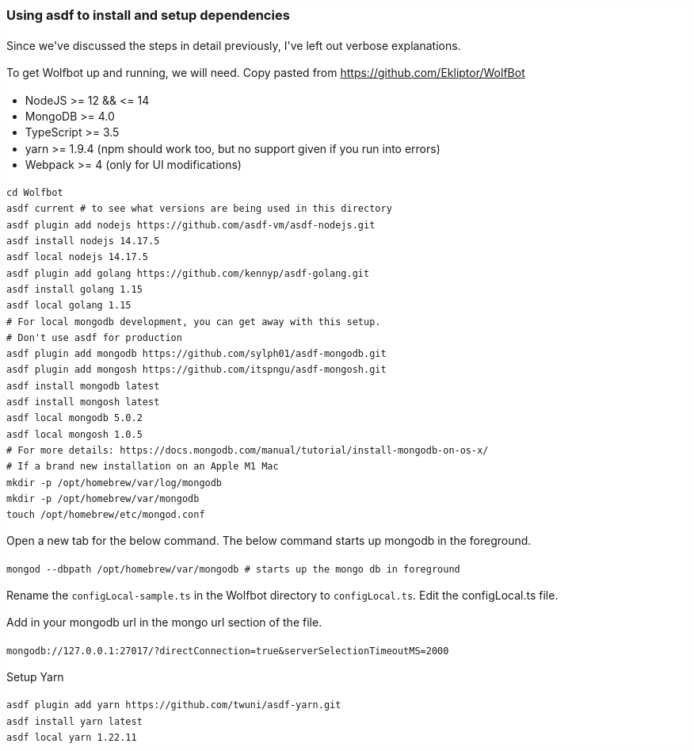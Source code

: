 ### Using asdf to install and setup dependencies

Since we've discussed the steps in detail previously, I've left out verbose 
explanations. 

To get Wolfbot up and running, we will need. Copy pasted from https://github.com/Ekliptor/WolfBot
- NodeJS >= 12 && <= 14
- MongoDB >= 4.0
- TypeScript >= 3.5
- yarn >= 1.9.4 (npm should work too, but no support given if you run into errors)
- Webpack >= 4 (only for UI modifications)

```shell
cd Wolfbot
asdf current # to see what versions are being used in this directory
asdf plugin add nodejs https://github.com/asdf-vm/asdf-nodejs.git 
asdf install nodejs 14.17.5
asdf local nodejs 14.17.5
asdf plugin add golang https://github.com/kennyp/asdf-golang.git
asdf install golang 1.15
asdf local golang 1.15
# For local mongodb development, you can get away with this setup.
# Don't use asdf for production
asdf plugin add mongodb https://github.com/sylph01/asdf-mongodb.git
asdf plugin add mongosh https://github.com/itspngu/asdf-mongosh.git
asdf install mongodb latest
asdf install mongosh latest
asdf local mongodb 5.0.2
asdf local mongosh 1.0.5
# For more details: https://docs.mongodb.com/manual/tutorial/install-mongodb-on-os-x/
# If a brand new installation on an Apple M1 Mac
mkdir -p /opt/homebrew/var/log/mongodb
mkdir -p /opt/homebrew/var/mongodb
touch /opt/homebrew/etc/mongod.conf
```

Open a new tab for the below command. The below command starts up mongodb in the foreground.

```shell
mongod --dbpath /opt/homebrew/var/mongodb # starts up the mongo db in foreground
```

Rename the ```configLocal-sample.ts``` in the Wolfbot directory 
to ```configLocal.ts```. Edit the configLocal.ts file.

Add in your mongodb url in the mongo url section of the file.

```shell
mongodb://127.0.0.1:27017/?directConnection=true&serverSelectionTimeoutMS=2000
```

Setup Yarn

```shell
asdf plugin add yarn https://github.com/twuni/asdf-yarn.git
asdf install yarn latest
asdf local yarn 1.22.11
```
